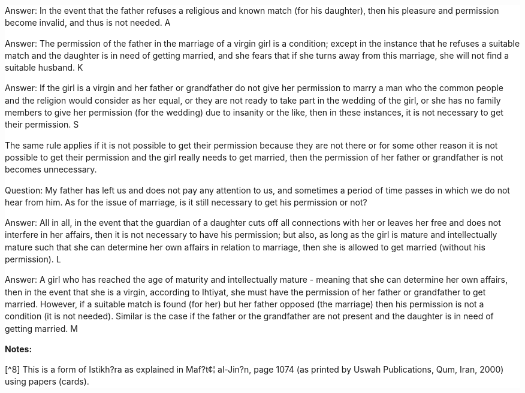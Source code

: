 Answer: In the event that the father refuses a religious and known
match (for his daughter), then his pleasure and permission become
invalid, and thus is not needed. A

Answer: The permission of the father in the marriage of a virgin girl
is a condition; except in the instance that he refuses a suitable match
and the daughter is in need of getting married, and she fears that if
she turns away from this marriage, she will not find a suitable husband.
K

Answer: If the girl is a virgin and her father or grandfather do not
give her permission to marry a man who the common people and the
religion would consider as her equal, or they are not ready to take part
in the wedding of the girl, or she has no family members to give her
permission (for the wedding) due to insanity or the like, then in these
instances, it is not necessary to get their permission. S

The same rule applies if it is not possible to get their permission
because they are not there or for some other reason it is not possible
to get their permission and the girl really needs to get married, then
the permission of her father or grandfather is not becomes
unnecessary.

Question: My father has left us and does not pay any attention to us,
and sometimes a period of time passes in which we do not hear from him.
As for the issue of marriage, is it still necessary to get his
permission or not?

Answer: All in all, in the event that the guardian of a daughter cuts
off all connections with her or leaves her free and does not interfere
in her affairs, then it is not necessary to have his permission; but
also, as long as the girl is mature and intellectually mature such that
she can determine her own affairs in relation to marriage, then she is
allowed to get married (without his permission). L

Answer: A girl who has reached the age of maturity and intellectually
mature - meaning that she can determine her own affairs, then in the
event that she is a virgin, according to Ihtiyat, she must have the
permission of her father or grandfather to get married. However, if a
suitable match is found (for her) but her father opposed (the marriage)
then his permission is not a condition (it is not needed). Similar is
the case if the father or the grandfather are not present and the
daughter is in need of getting married. M

**Notes:**

[^8] This is a form of Istikh?ra as explained in Maf?t¢¦ al-Jin?n, page
1074 (as printed by Uswah Publications, Qum, Iran, 2000) using papers
(cards).


